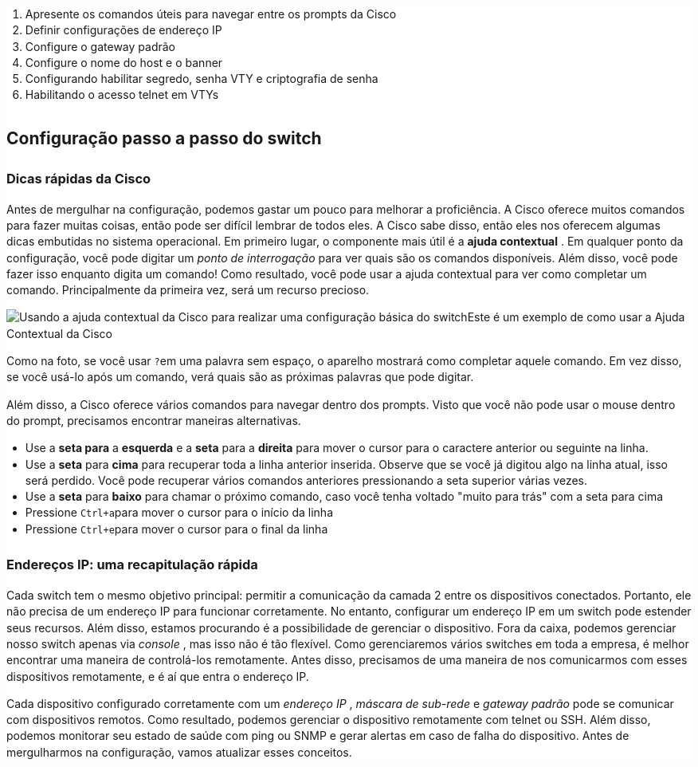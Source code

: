 1. Apresente os comandos úteis para navegar entre os prompts da Cisco
2. Definir configurações de endereço IP
3. Configure o gateway padrão
4. Configure o nome do host e o banner
5. Configurando habilitar segredo, senha VTY e criptografia de senha
6. Habilitando o acesso telnet em VTYs

## Configuração passo a passo do switch

### Dicas rápidas da Cisco

Antes de mergulhar na configuração, podemos gastar um pouco para melhorar a proficiência. A Cisco oferece muitos comandos para fazer muitas coisas, então pode ser difícil lembrar de todos eles. A Cisco sabe disso, então eles nos oferecem algumas dicas embutidas no sistema operacional. Em primeiro lugar, o componente mais útil é a **ajuda contextual** . Em qualquer ponto da configuração, você pode digitar um *ponto de interrogação* para ver quais são os comandos disponíveis. Além disso, você pode fazer isso enquanto digita um comando! Como resultado, você pode usar a ajuda contextual para ver como completar um comando. Principalmente da primeira vez, será um recurso precioso.

![Usando a ajuda contextual da Cisco para realizar uma configuração básica do switch](https://www.ictshore.com/wp-content/uploads/2017/01/1023-02-Contextual_help.png)Este é um exemplo de como usar a Ajuda Contextual da Cisco

Como na foto, se você usar `?`em uma palavra sem espaço, o aparelho mostrará como completar aquele comando. Em vez disso, se você usá-lo após um comando, verá quais são as próximas palavras que pode digitar.

Além disso, a Cisco oferece vários comandos para navegar dentro dos prompts. Visto que você não pode usar o mouse dentro do prompt, precisamos encontrar maneiras alternativas.

- Use a **seta para** a **esquerda** e a **seta** para a **direita** para mover o cursor para o caractere anterior ou seguinte na linha.
- Use a **seta** para **cima** para recuperar toda a linha anterior inserida. Observe que se você já digitou algo na linha atual, isso será perdido. Você pode recuperar vários comandos anteriores pressionando a seta superior várias vezes.
- Use a **seta** para **baixo** para chamar o próximo comando, caso você tenha voltado "muito para trás" com a seta para cima
- Pressione `Ctrl+a`para mover o cursor para o início da linha
- Pressione `Ctrl+e`para mover o cursor para o final da linha

### Endereços IP: uma recapitulação rápida

Cada switch tem o mesmo objetivo principal: permitir a comunicação da camada 2 entre os dispositivos conectados. Portanto, ele não precisa de um endereço IP para funcionar corretamente. No entanto, configurar um endereço IP em um switch pode estender seus recursos. Além disso, estamos procurando é a possibilidade de gerenciar o dispositivo. Fora da caixa, podemos gerenciar nosso switch apenas via *console* , mas isso não é tão flexível. Como gerenciaremos vários switches em toda a empresa, é melhor encontrar uma maneira de controlá-los remotamente. Antes disso, precisamos de uma maneira de nos comunicarmos com esses dispositivos remotamente, e é aí que entra o endereço IP.

Cada dispositivo configurado corretamente com um *endereço IP* , *máscara de sub-rede* e *gateway padrão* pode se comunicar com dispositivos remotos. Como resultado, podemos gerenciar o dispositivo remotamente com telnet ou SSH. Além disso, podemos monitorar seu estado de saúde com ping ou SNMP e gerar alertas em caso de falha do dispositivo. Antes de mergulharmos na configuração, vamos atualizar esses conceitos.
